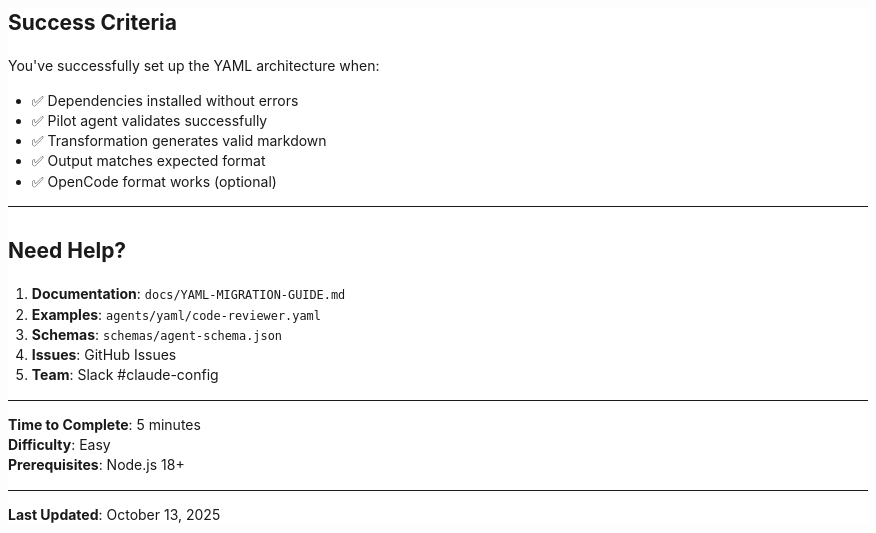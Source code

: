 
## Success Criteria

You've successfully set up the YAML architecture when:

- ✅ Dependencies installed without errors
- ✅ Pilot agent validates successfully
- ✅ Transformation generates valid markdown
- ✅ Output matches expected format
- ✅ OpenCode format works (optional)

---

## Need Help?

1. **Documentation**: `docs/YAML-MIGRATION-GUIDE.md`
2. **Examples**: `agents/yaml/code-reviewer.yaml`
3. **Schemas**: `schemas/agent-schema.json`
4. **Issues**: GitHub Issues
5. **Team**: Slack #claude-config

---

**Time to Complete**: 5 minutes  
**Difficulty**: Easy  
**Prerequisites**: Node.js 18+

---

**Last Updated**: October 13, 2025
